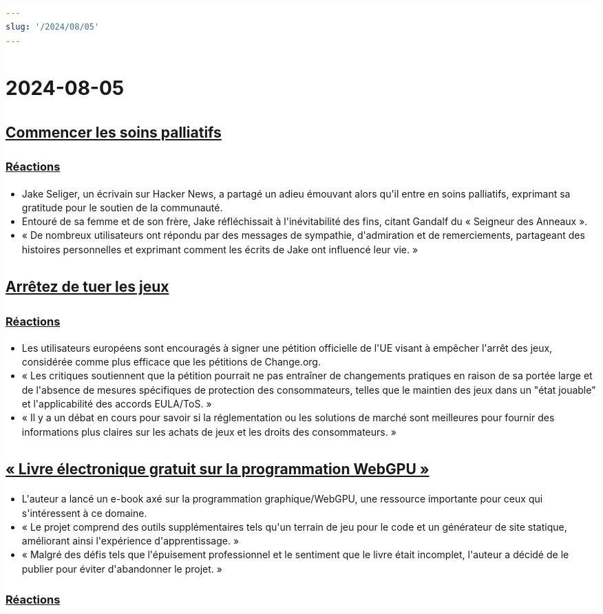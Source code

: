 ```yaml
---
slug: '/2024/08/05'
---
```


# 2024-08-05

## [Commencer les soins palliatifs](https://jakeseliger.com/2024/08/04/starting-hospice-the-end/)

### [Réactions](https://news.ycombinator.com/item?id=41157974)

- Jake Seliger, un écrivain sur Hacker News, a partagé un adieu émouvant alors qu'il entre en soins palliatifs, exprimant sa gratitude pour le soutien de la communauté.
- Entouré de sa femme et de son frère, Jake réfléchissait à l'inévitabilité des fins, citant Gandalf du « Seigneur des Anneaux ».
- « De nombreux utilisateurs ont répondu par des messages de sympathie, d'admiration et de remerciements, partageant des histoires personnelles et exprimant comment les écrits de Jake ont influencé leur vie. »

## [Arrêtez de tuer les jeux](https://eci.ec.europa.eu/045/public/)

### [Réactions](https://news.ycombinator.com/item?id=41159063)

- Les utilisateurs européens sont encouragés à signer une pétition officielle de l'UE visant à empêcher l'arrêt des jeux, considérée comme plus efficace que les pétitions de Change.org.
- « Les critiques soutiennent que la pétition pourrait ne pas entraîner de changements pratiques en raison de sa portée large et de l'absence de mesures spécifiques de protection des consommateurs, telles que le maintien des jeux dans un "état jouable" et l'applicabilité des accords EULA/ToS. »
- « Il y a un débat en cours pour savoir si la réglementation ou les solutions de marché sont meilleures pour fournir des informations plus claires sur les achats de jeux et les droits des consommateurs. »

## [« Livre électronique gratuit sur la programmation WebGPU »](https://shi-yan.github.io/webgpuunleashed/)

- L'auteur a lancé un e-book axé sur la programmation graphique/WebGPU, une ressource importante pour ceux qui s'intéressent à ce domaine.
- « Le projet comprend des outils supplémentaires tels qu'un terrain de jeu pour le code et un générateur de site statique, améliorant ainsi l'expérience d'apprentissage. »
- « Malgré des défis tels que l'épuisement professionnel et le sentiment que le livre était incomplet, l'auteur a décidé de le publier pour éviter d'abandonner le projet. »

### [Réactions](https://news.ycombinator.com/item?id=41156872)
